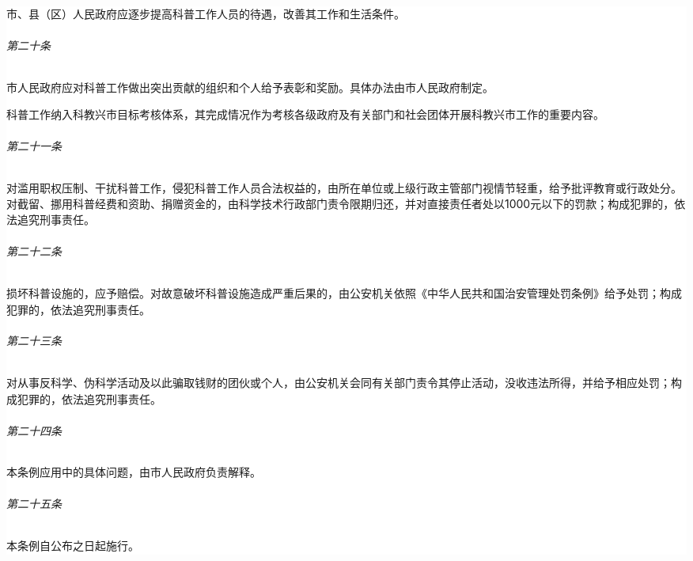 市、县（区）人民政府应逐步提高科普工作人员的待遇，改善其工作和生活条件。

###### 第二十条

市人民政府应对科普工作做出突出贡献的组织和个人给予表彰和奖励。具体办法由市人民政府制定。

科普工作纳入科教兴市目标考核体系，其完成情况作为考核各级政府及有关部门和社会团体开展科教兴市工作的重要内容。

###### 第二十一条

对滥用职权压制、干扰科普工作，侵犯科普工作人员合法权益的，由所在单位或上级行政主管部门视情节轻重，给予批评教育或行政处分。对截留、挪用科普经费和资助、捐赠资金的，由科学技术行政部门责令限期归还，并对直接责任者处以1000元以下的罚款；构成犯罪的，依法追究刑事责任。

###### 第二十二条

损坏科普设施的，应予赔偿。对故意破坏科普设施造成严重后果的，由公安机关依照《中华人民共和国治安管理处罚条例》给予处罚；构成犯罪的，依法追究刑事责任。

###### 第二十三条

对从事反科学、伪科学活动及以此骗取钱财的团伙或个人，由公安机关会同有关部门责令其停止活动，没收违法所得，并给予相应处罚；构成犯罪的，依法追究刑事责任。

###### 第二十四条

本条例应用中的具体问题，由市人民政府负责解释。

###### 第二十五条

本条例自公布之日起施行。
